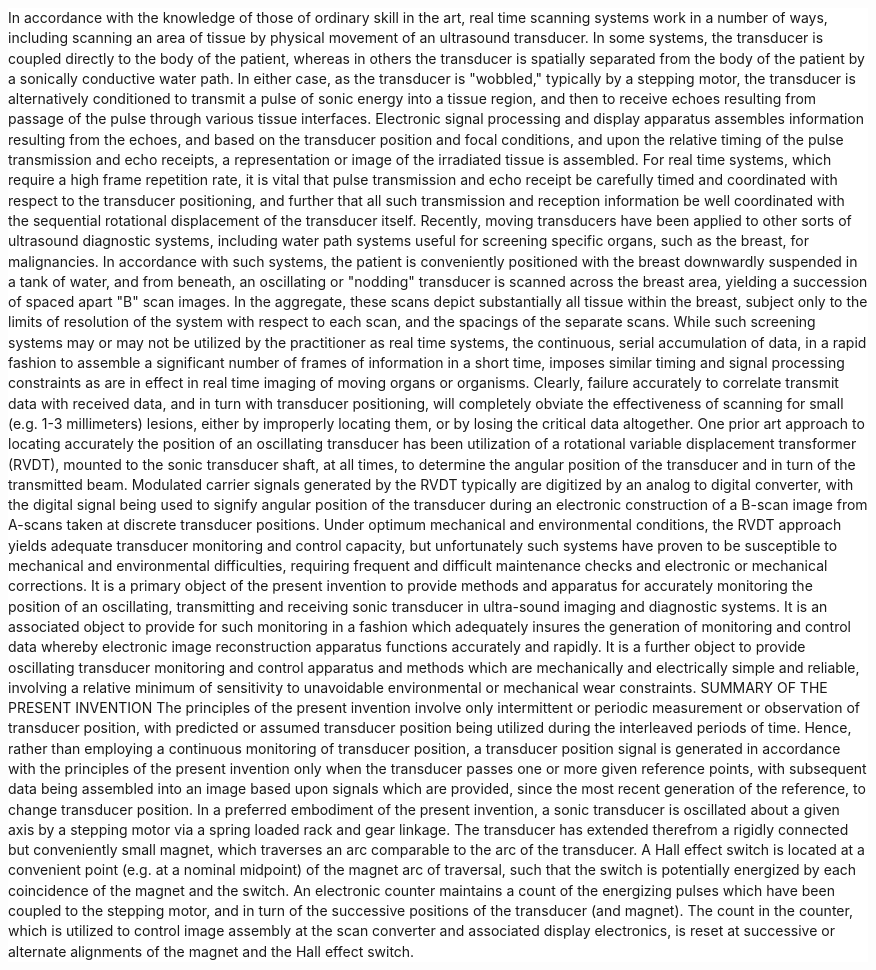 In accordance with the knowledge of those of ordinary skill in the art, real time scanning systems work in a number of ways, including scanning an area of tissue by physical movement of an ultrasound transducer. In some systems, the transducer is coupled directly to the body of the patient, whereas in others the transducer is spatially separated from the body of the patient by a sonically conductive water path. In either case, as the transducer is "wobbled," typically by a stepping motor, the transducer is alternatively conditioned to transmit a pulse of sonic energy into a tissue region, and then to receive echoes resulting from passage of the pulse through various tissue interfaces. Electronic signal processing and display apparatus assembles information resulting from the echoes, and based on the transducer position and focal conditions, and upon the relative timing of the pulse transmission and echo receipts, a representation or image of the irradiated tissue is assembled. For real time systems, which require a high frame repetition rate, it is vital that pulse transmission and echo receipt be carefully timed and coordinated with respect to the transducer positioning, and further that all such transmission and reception information be well coordinated with the sequential rotational displacement of the transducer itself.
Recently, moving transducers have been applied to other sorts of ultrasound diagnostic systems, including water path systems useful for screening specific organs, such as the breast, for malignancies. In accordance with such systems, the patient is conveniently positioned with the breast downwardly suspended in a tank of water, and from beneath, an oscillating or "nodding" transducer is scanned across the breast area, yielding a succession of spaced apart "B" scan images. In the aggregate, these scans depict substantially all tissue within the breast, subject only to the limits of resolution of the system with respect to each scan, and the spacings of the separate scans. While such screening systems may or may not be utilized by the practitioner as real time systems, the continuous, serial accumulation of data, in a rapid fashion to assemble a significant number of frames of information in a short time, imposes similar timing and signal processing constraints as are in effect in real time imaging of moving organs or organisms. Clearly, failure accurately to correlate transmit data with received data, and in turn with transducer positioning, will completely obviate the effectiveness of scanning for small (e.g. 1-3 millimeters) lesions, either by improperly locating them, or by losing the critical data altogether.
One prior art approach to locating accurately the position of an oscillating transducer has been utilization of a rotational variable displacement transformer (RVDT), mounted to the sonic transducer shaft, at all times, to determine the angular position of the transducer and in turn of the transmitted beam. Modulated carrier signals generated by the RVDT typically are digitized by an analog to digital converter, with the digital signal being used to signify angular position of the transducer during an electronic construction of a B-scan image from A-scans taken at discrete transducer positions. Under optimum mechanical and environmental conditions, the RVDT approach yields adequate transducer monitoring and control capacity, but unfortunately such systems have proven to be susceptible to mechanical and environmental difficulties, requiring frequent and difficult maintenance checks and electronic or mechanical corrections.
It is a primary object of the present invention to provide methods and apparatus for accurately monitoring the position of an oscillating, transmitting and receiving sonic transducer in ultra-sound imaging and diagnostic systems. It is an associated object to provide for such monitoring in a fashion which adequately insures the generation of monitoring and control data whereby electronic image reconstruction apparatus functions accurately and rapidly. It is a further object to provide oscillating transducer monitoring and control apparatus and methods which are mechanically and electrically simple and reliable, involving a relative minimum of sensitivity to unavoidable environmental or mechanical wear constraints.
SUMMARY OF THE PRESENT INVENTION
The principles of the present invention involve only intermittent or periodic measurement or observation of transducer position, with predicted or assumed transducer position being utilized during the interleaved periods of time. Hence, rather than employing a continuous monitoring of transducer position, a transducer position signal is generated in accordance with the principles of the present invention only when the transducer passes one or more given reference points, with subsequent data being assembled into an image based upon signals which are provided, since the most recent generation of the reference, to change transducer position.
In a preferred embodiment of the present invention, a sonic transducer is oscillated about a given axis by a stepping motor via a spring loaded rack and gear linkage. The transducer has extended therefrom a rigidly connected but conveniently small magnet, which traverses an arc comparable to the arc of the transducer. A Hall effect switch is located at a convenient point (e.g. at a nominal midpoint) of the magnet arc of traversal, such that the switch is potentially energized by each coincidence of the magnet and the switch. An electronic counter maintains a count of the energizing pulses which have been coupled to the stepping motor, and in turn of the successive positions of the transducer (and magnet). The count in the counter, which is utilized to control image assembly at the scan converter and associated display electronics, is reset at successive or alternate alignments of the magnet and the Hall effect switch.
